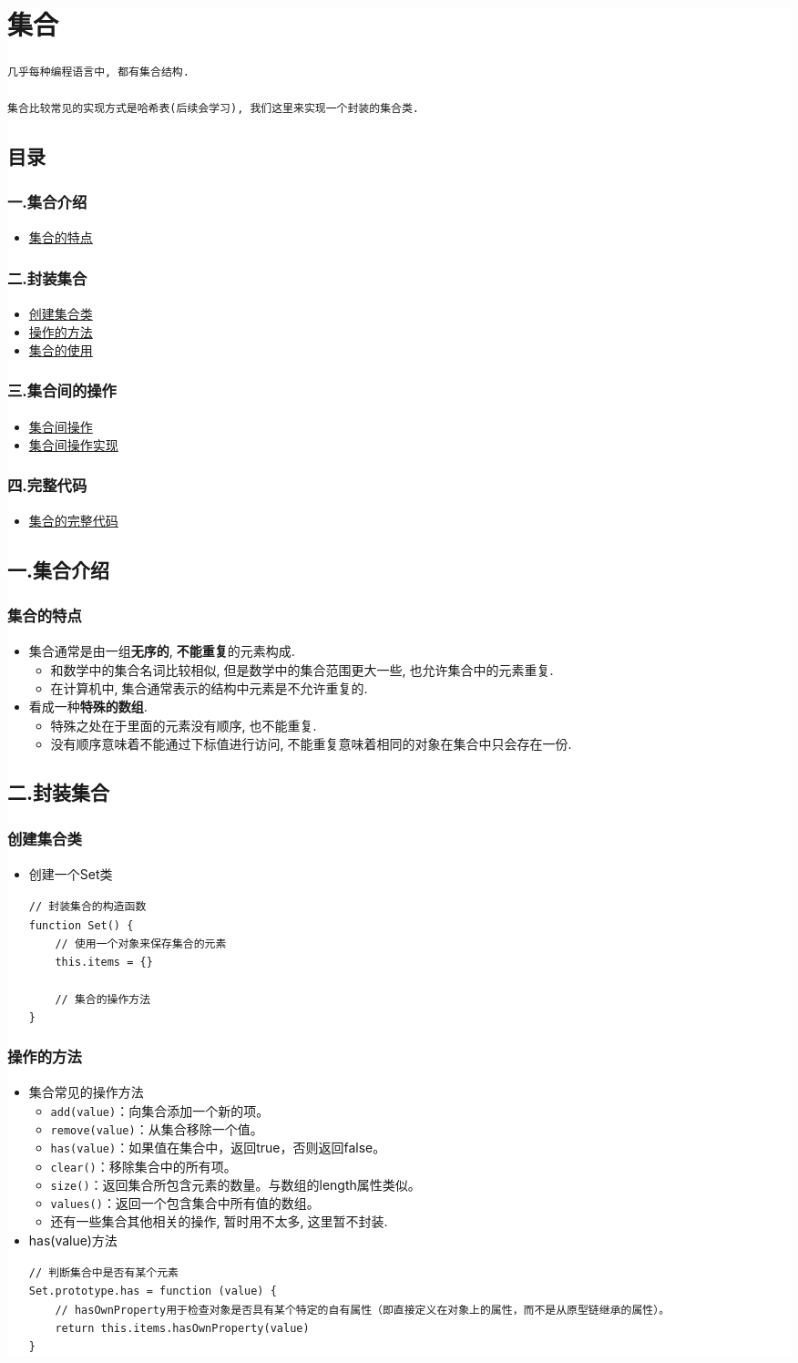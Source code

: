 # 集合
```
几乎每种编程语言中, 都有集合结构.

集合比较常见的实现方式是哈希表(后续会学习), 我们这里来实现一个封装的集合类.
```

## 目录
### 一.集合介绍
- [集合的特点](#集合的特点)
### 二.封装集合
- [创建集合类](#创建集合类)
- [操作的方法](#操作的方法)
- [集合的使用](#集合的使用)
### 三.集合间的操作
- [集合间操作](#集合间操作)
- [集合间操作实现](集合间操作实现)
### 四.完整代码
- [集合的完整代码](#集合的完整代码)

## 一.集合介绍
### 集合的特点
- 集合通常是由一组**无序的**, **不能重复**的元素构成.
  - 和数学中的集合名词比较相似, 但是数学中的集合范围更大一些, 也允许集合中的元素重复.
  - 在计算机中, 集合通常表示的结构中元素是不允许重复的.
- 看成一种**特殊的数组**.
  - 特殊之处在于里面的元素没有顺序, 也不能重复.
  - 没有顺序意味着不能通过下标值进行访问, 不能重复意味着相同的对象在集合中只会存在一份.
## 二.封装集合
### 创建集合类
- 创建一个Set类
  ```
  // 封装集合的构造函数
  function Set() {
      // 使用一个对象来保存集合的元素
      this.items = {} 
      
      // 集合的操作方法
  }
  ```
### 操作的方法
- 集合常见的操作方法
  - `add(value)`：向集合添加一个新的项。
  - `remove(value)`：从集合移除一个值。
  - `has(value)`：如果值在集合中，返回true，否则返回false。
  - `clear()`：移除集合中的所有项。
  - `size()`：返回集合所包含元素的数量。与数组的length属性类似。
  - `values()`：返回一个包含集合中所有值的数组。
  - 还有一些集合其他相关的操作, 暂时用不太多, 这里暂不封装.
- has(value)方法
  ```
  // 判断集合中是否有某个元素
  Set.prototype.has = function (value) {
      // hasOwnProperty用于检查对象是否具有某个特定的自有属性（即直接定义在对象上的属性，而不是从原型链继承的属性）。
      return this.items.hasOwnProperty(value)
  }
  ```